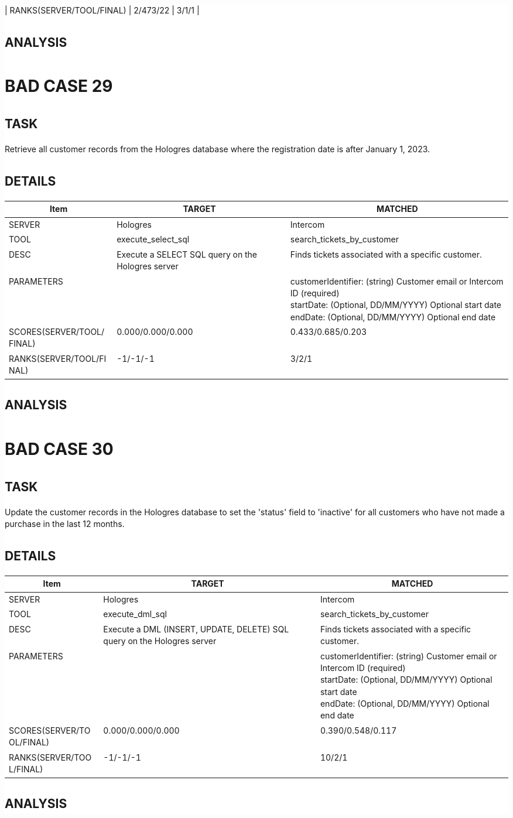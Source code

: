 | RANKS(SERVER/TOOL/FINAL) | 2/473/22 | 3/1/1 |
## ANALYSIS

# BAD CASE 29
## TASK
Retrieve all customer records from the Hologres database where the registration date is after January 1, 2023.
## DETAILS
| Item | TARGET | MATCHED |
| ---- | ------ | ------- |
| SERVER | Hologres | Intercom |
| TOOL | execute_select_sql | search_tickets_by_customer |
| DESC | Execute a SELECT SQL query on the Hologres server | Finds tickets associated with a specific customer. |
| PARAMETERS |  | customerIdentifier: (string) Customer email or Intercom ID (required)<br>startDate: (Optional, DD/MM/YYYY) Optional start date<br>endDate: (Optional, DD/MM/YYYY) Optional end date |
| SCORES(SERVER/TOOL/FINAL) | 0.000/0.000/0.000 | 0.433/0.685/0.203 |
| RANKS(SERVER/TOOL/FINAL) | -1/-1/-1 | 3/2/1 |
## ANALYSIS

# BAD CASE 30
## TASK
Update the customer records in the Hologres database to set the 'status' field to 'inactive' for all customers who have not made a purchase in the last 12 months.
## DETAILS
| Item | TARGET | MATCHED |
| ---- | ------ | ------- |
| SERVER | Hologres | Intercom |
| TOOL | execute_dml_sql | search_tickets_by_customer |
| DESC | Execute a DML (INSERT, UPDATE, DELETE) SQL query on the Hologres server | Finds tickets associated with a specific customer. |
| PARAMETERS |  | customerIdentifier: (string) Customer email or Intercom ID (required)<br>startDate: (Optional, DD/MM/YYYY) Optional start date<br>endDate: (Optional, DD/MM/YYYY) Optional end date |
| SCORES(SERVER/TOOL/FINAL) | 0.000/0.000/0.000 | 0.390/0.548/0.117 |
| RANKS(SERVER/TOOL/FINAL) | -1/-1/-1 | 10/2/1 |
## ANALYSIS
